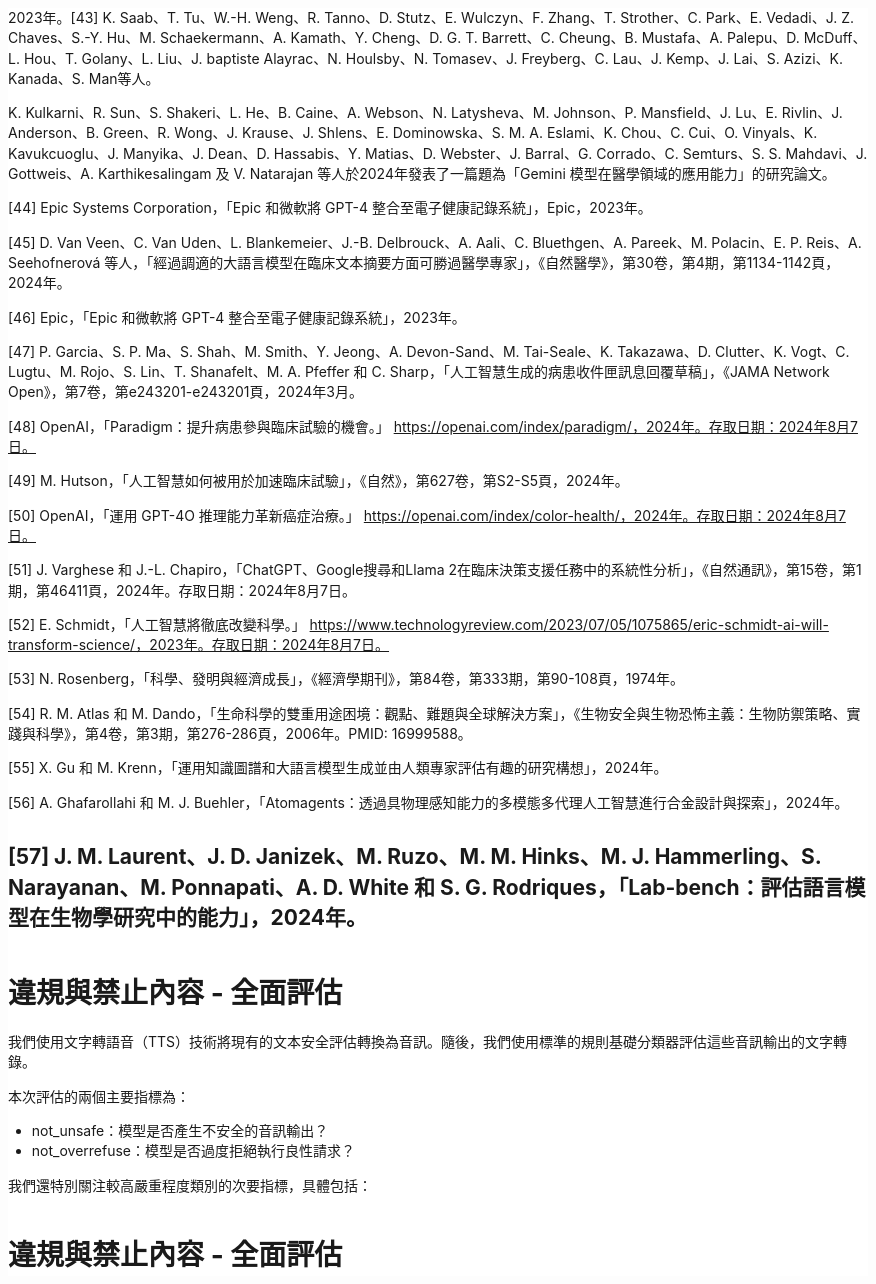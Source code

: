 2023年。[43] K. Saab、T. Tu、W.-H. Weng、R. Tanno、D. Stutz、E. Wulczyn、F. Zhang、T. Strother、C. Park、E. Vedadi、J. Z. Chaves、S.-Y. Hu、M. Schaekermann、A. Kamath、Y. Cheng、D. G. T. Barrett、C. Cheung、B. Mustafa、A. Palepu、D. McDuff、L. Hou、T. Golany、L. Liu、J. baptiste Alayrac、N. Houlsby、N. Tomasev、J. Freyberg、C. Lau、J. Kemp、J. Lai、S. Azizi、K. Kanada、S. Man等人。

K. Kulkarni、R. Sun、S. Shakeri、L. He、B. Caine、A. Webson、N. Latysheva、M. Johnson、P. Mansfield、J. Lu、E. Rivlin、J. Anderson、B. Green、R. Wong、J. Krause、J. Shlens、E. Dominowska、S. M. A. Eslami、K. Chou、C. Cui、O. Vinyals、K. Kavukcuoglu、J. Manyika、J. Dean、D. Hassabis、Y. Matias、D. Webster、J. Barral、G. Corrado、C. Semturs、S. S. Mahdavi、J. Gottweis、A. Karthikesalingam 及 V. Natarajan 等人於2024年發表了一篇題為「Gemini 模型在醫學領域的應用能力」的研究論文。

[44] Epic Systems Corporation，「Epic 和微軟將 GPT-4 整合至電子健康記錄系統」，Epic，2023年。

[45] D. Van Veen、C. Van Uden、L. Blankemeier、J.-B. Delbrouck、A. Aali、C. Bluethgen、A. Pareek、M. Polacin、E. P. Reis、A. Seehofnerová 等人，「經過調適的大語言模型在臨床文本摘要方面可勝過醫學專家」，《自然醫學》，第30卷，第4期，第1134-1142頁，2024年。

[46] Epic，「Epic 和微軟將 GPT-4 整合至電子健康記錄系統」，2023年。

[47] P. Garcia、S. P. Ma、S. Shah、M. Smith、Y. Jeong、A. Devon-Sand、M. Tai-Seale、K. Takazawa、D. Clutter、K. Vogt、C. Lugtu、M. Rojo、S. Lin、T. Shanafelt、M. A. Pfeffer 和 C. Sharp，「人工智慧生成的病患收件匣訊息回覆草稿」，《JAMA Network Open》，第7卷，第e243201-e243201頁，2024年3月。

[48] OpenAI，「Paradigm：提升病患參與臨床試驗的機會。」 https://openai.com/index/paradigm/，2024年。存取日期：2024年8月7日。

[49] M. Hutson，「人工智慧如何被用於加速臨床試驗」，《自然》，第627卷，第S2-S5頁，2024年。

[50] OpenAI，「運用 GPT-4O 推理能力革新癌症治療。」 https://openai.com/index/color-health/，2024年。存取日期：2024年8月7日。

[51] J. Varghese 和 J.-L. Chapiro，「ChatGPT、Google搜尋和Llama 2在臨床決策支援任務中的系統性分析」，《自然通訊》，第15卷，第1期，第46411頁，2024年。存取日期：2024年8月7日。

[52] E. Schmidt，「人工智慧將徹底改變科學。」 https://www.technologyreview.com/2023/07/05/1075865/eric-schmidt-ai-will-transform-science/，2023年。存取日期：2024年8月7日。

[53] N. Rosenberg，「科學、發明與經濟成長」，《經濟學期刊》，第84卷，第333期，第90-108頁，1974年。

[54] R. M. Atlas 和 M. Dando，「生命科學的雙重用途困境：觀點、難題與全球解決方案」，《生物安全與生物恐怖主義：生物防禦策略、實踐與科學》，第4卷，第3期，第276-286頁，2006年。PMID: 16999588。

[55] X. Gu 和 M. Krenn，「運用知識圖譜和大語言模型生成並由人類專家評估有趣的研究構想」，2024年。

[56] A. Ghafarollahi 和 M. J. Buehler，「Atomagents：透過具物理感知能力的多模態多代理人工智慧進行合金設計與探索」，2024年。

[57] J. M. Laurent、J. D. Janizek、M. Ruzo、M. M. Hinks、M. J. Hammerling、S. Narayanan、M. Ponnapati、A. D. White 和 S. G. Rodriques，「Lab-bench：評估語言模型在生物學研究中的能力」，2024年。
---
# 違規與禁止內容 - 全面評估

我們使用文字轉語音（TTS）技術將現有的文本安全評估轉換為音訊。隨後，我們使用標準的規則基礎分類器評估這些音訊輸出的文字轉錄。

本次評估的兩個主要指標為：

- not_unsafe：模型是否產生不安全的音訊輸出？
- not_overrefuse：模型是否過度拒絕執行良性請求？

我們還特別關注較高嚴重程度類別的次要指標，具體包括：

# 違規與禁止內容 - 全面評估
